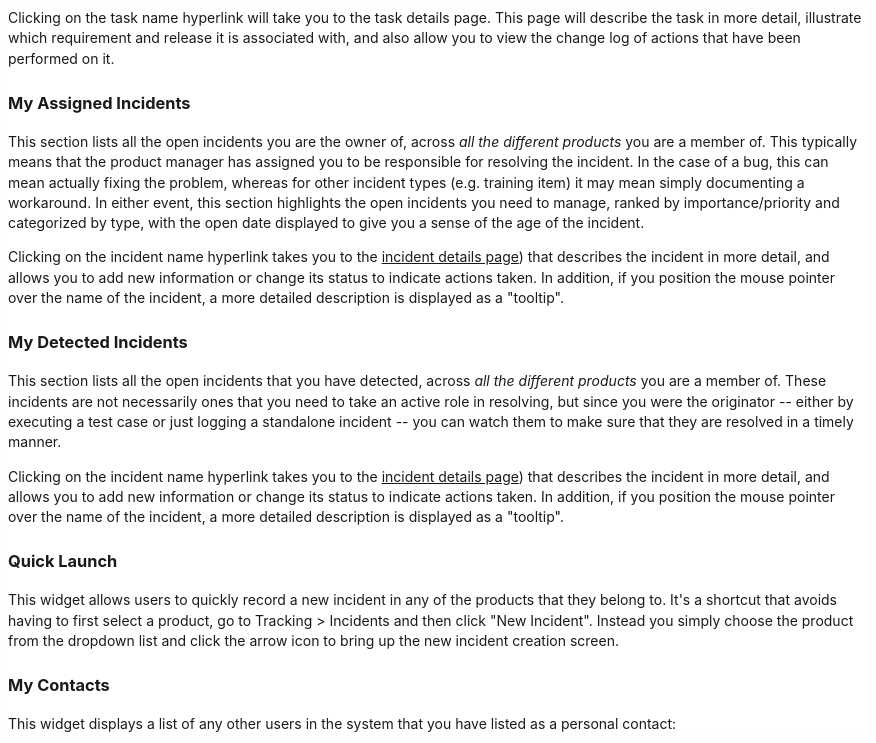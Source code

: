 Clicking on the task name hyperlink will take you to the task details
page. This page will describe the task in more detail, illustrate which
requirement and release it is associated with, and also allow you to
view the change log of actions that have been performed on it.

### My Assigned Incidents

This section lists all the open incidents you are the owner of, across
*all the different products* you are a member of. This typically means
that the product manager has assigned you to be responsible for
resolving the incident. In the case of a bug, this can mean actually
fixing the problem, whereas for other incident types (e.g. training
item) it may mean simply documenting a workaround. In either event, this
section highlights the open incidents you need to manage, ranked by
importance/priority and categorized by type, with the open date
displayed to give you a sense of the age of the incident.

Clicking on the incident name hyperlink takes you to the 
[incident details page](../Incident%20Tracking/#incident-details)) that describes the incident in more
detail, and allows you to add new information or change its status to
indicate actions taken. In addition, if you position the mouse pointer
over the name of the incident, a more detailed description is displayed
as a "tooltip".

### My Detected Incidents

This section lists all the open incidents that you have detected, across
*all the different products* you are a member of. These incidents are
not necessarily ones that you need to take an active role in resolving,
but since you were the originator -- either by executing a test case or
just logging a standalone incident -- you can watch them to make sure
that they are resolved in a timely manner.

Clicking on the incident name hyperlink takes you to the 
[incident details page](../Incident%20Tracking/#incident-details)) that describes the incident in more
detail, and allows you to add new information or change its status to
indicate actions taken. In addition, if you position the mouse pointer
over the name of the incident, a more detailed description is displayed
as a "tooltip".

### Quick Launch

This widget allows users to quickly record a new incident in any of the
products that they belong to. It's a shortcut that avoids having to
first select a product, go to Tracking \> Incidents and then click "New
Incident". Instead you simply choose the product from the dropdown list
and click the arrow icon to bring up the new incident creation screen.

### My Contacts

This widget displays a list of any other users in the system that you
have listed as a personal contact:
